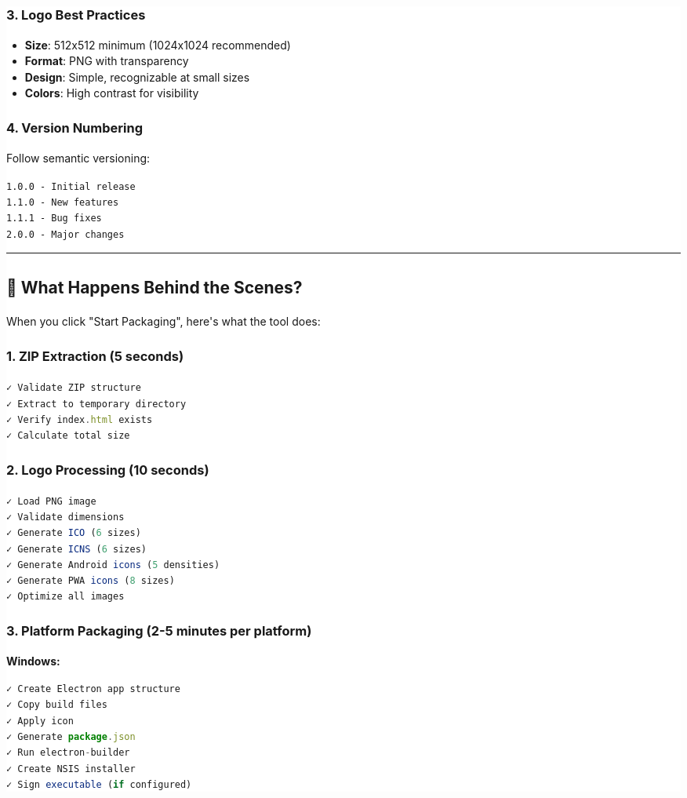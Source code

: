 ### 3. Logo Best Practices
- **Size**: 512x512 minimum (1024x1024 recommended)
- **Format**: PNG with transparency
- **Design**: Simple, recognizable at small sizes
- **Colors**: High contrast for visibility

### 4. Version Numbering
Follow semantic versioning:
```
1.0.0 - Initial release
1.1.0 - New features
1.1.1 - Bug fixes
2.0.0 - Major changes
```

---

## 🎯 What Happens Behind the Scenes?

When you click "Start Packaging", here's what the tool does:

### 1. ZIP Extraction (5 seconds)
```javascript
✓ Validate ZIP structure
✓ Extract to temporary directory
✓ Verify index.html exists
✓ Calculate total size
```

### 2. Logo Processing (10 seconds)
```javascript
✓ Load PNG image
✓ Validate dimensions
✓ Generate ICO (6 sizes)
✓ Generate ICNS (6 sizes)
✓ Generate Android icons (5 densities)
✓ Generate PWA icons (8 sizes)
✓ Optimize all images
```

### 3. Platform Packaging (2-5 minutes per platform)

**Windows:**
```javascript
✓ Create Electron app structure
✓ Copy build files
✓ Apply icon
✓ Generate package.json
✓ Run electron-builder
✓ Create NSIS installer
✓ Sign executable (if configured)
```
